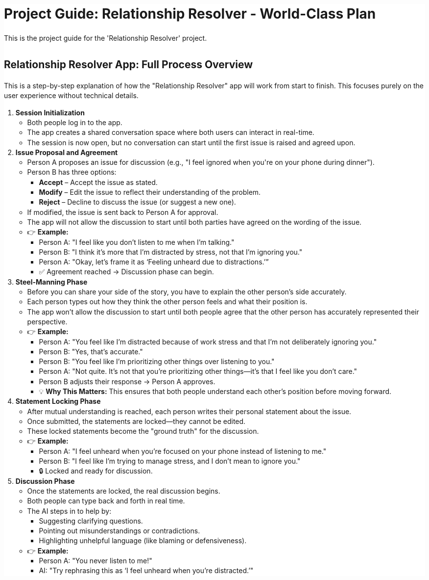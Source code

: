 # Project Guide: Relationship Resolver - World-Class Plan
This is the project guide for the 'Relationship Resolver' project.

## Relationship Resolver App: Full Process Overview
This is a step-by-step explanation of how the "Relationship Resolver" app will work from start to finish. This focuses purely on the user experience without technical details.

1. **Session Initialization**
    *   Both people log in to the app.
    *   The app creates a shared conversation space where both users can interact in real-time.
    *   The session is now open, but no conversation can start until the first issue is raised and agreed upon.
2. **Issue Proposal and Agreement**
    *   Person A proposes an issue for discussion (e.g., "I feel ignored when you're on your phone during dinner").
    *   Person B has three options:
        *   **Accept** – Accept the issue as stated.
        *   **Modify** – Edit the issue to reflect their understanding of the problem.
        *   **Reject** – Decline to discuss the issue (or suggest a new one).
    *   If modified, the issue is sent back to Person A for approval.
    *   The app will not allow the discussion to start until both parties have agreed on the wording of the issue.
    *   👉 **Example:**
        *   Person A: "I feel like you don’t listen to me when I’m talking."
        *   Person B: "I think it’s more that I’m distracted by stress, not that I’m ignoring you."
        *   Person A: "Okay, let’s frame it as ‘Feeling unheard due to distractions.’”
        *   ✅ Agreement reached → Discussion phase can begin.
3. **Steel-Manning Phase**
    *   Before you can share your side of the story, you have to explain the other person’s side accurately.
    *   Each person types out how they think the other person feels and what their position is.
    *   The app won’t allow the discussion to start until both people agree that the other person has accurately represented their perspective.
    *   👉 **Example:**
        *   Person A: "You feel like I’m distracted because of work stress and that I’m not deliberately ignoring you."
        *   Person B: "Yes, that’s accurate."
        *   Person B: "You feel like I’m prioritizing other things over listening to you."
        *   Person A: "Not quite. It’s not that you’re prioritizing other things—it’s that I feel like you don’t care."
        *   Person B adjusts their response → Person A approves.
        *   💡 **Why This Matters:** This ensures that both people understand each other’s position before moving forward.
4. **Statement Locking Phase**
    *   After mutual understanding is reached, each person writes their personal statement about the issue.
    *   Once submitted, the statements are locked—they cannot be edited.
    *   These locked statements become the "ground truth" for the discussion.
    *   👉 **Example:**
        *   Person A: "I feel unheard when you’re focused on your phone instead of listening to me."
        *   Person B: "I feel like I’m trying to manage stress, and I don’t mean to ignore you."
        *   🔒 Locked and ready for discussion.
5. **Discussion Phase**
    *   Once the statements are locked, the real discussion begins.
    *   Both people can type back and forth in real time.
    *   The AI steps in to help by:
        *   Suggesting clarifying questions.
        *   Pointing out misunderstandings or contradictions.
        *   Highlighting unhelpful language (like blaming or defensiveness).
    *   👉 **Example:**
        *   Person A: "You never listen to me!"
        *   AI: "Try rephrasing this as ‘I feel unheard when you’re distracted.’"